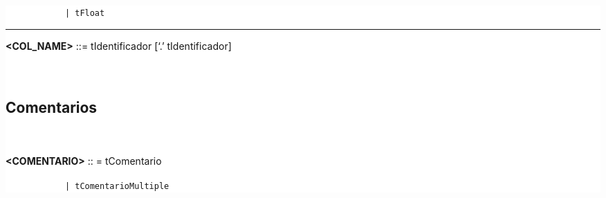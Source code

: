                 | tFloat

---
**\<COL_NAME>** ::= tIdentificador [‘.’ tIdentificador]


<br>

## Comentarios
<br>

**\<COMENTARIO>** :: = tComentario

                | tComentarioMultiple